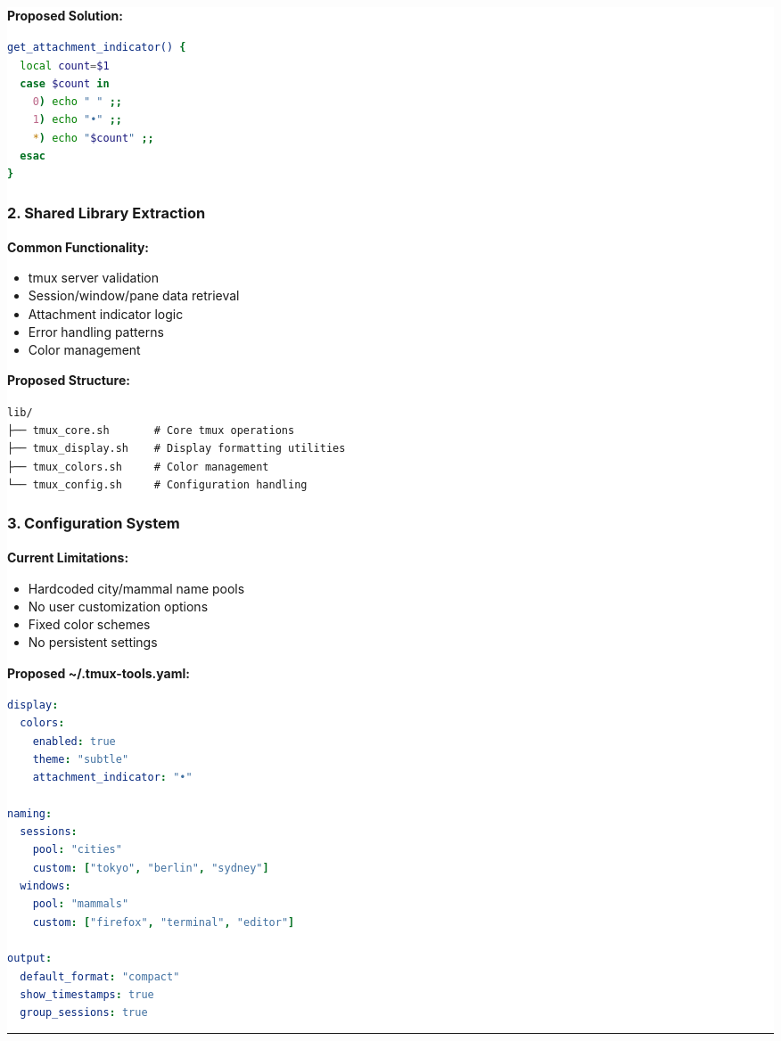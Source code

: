 **Proposed Solution:**
```bash
get_attachment_indicator() {
  local count=$1
  case $count in
    0) echo " " ;;
    1) echo "•" ;;
    *) echo "$count" ;;
  esac
}
```

### 2. Shared Library Extraction

**Common Functionality:**
- tmux server validation
- Session/window/pane data retrieval
- Attachment indicator logic
- Error handling patterns
- Color management

**Proposed Structure:**
```
lib/
├── tmux_core.sh       # Core tmux operations
├── tmux_display.sh    # Display formatting utilities
├── tmux_colors.sh     # Color management
└── tmux_config.sh     # Configuration handling
```

### 3. Configuration System

**Current Limitations:**
- Hardcoded city/mammal name pools
- No user customization options
- Fixed color schemes
- No persistent settings

**Proposed ~/.tmux-tools.yaml:**
```yaml
display:
  colors:
    enabled: true
    theme: "subtle"
    attachment_indicator: "•"

naming:
  sessions:
    pool: "cities"
    custom: ["tokyo", "berlin", "sydney"]
  windows:
    pool: "mammals"
    custom: ["firefox", "terminal", "editor"]

output:
  default_format: "compact"
  show_timestamps: true
  group_sessions: true
```

---
